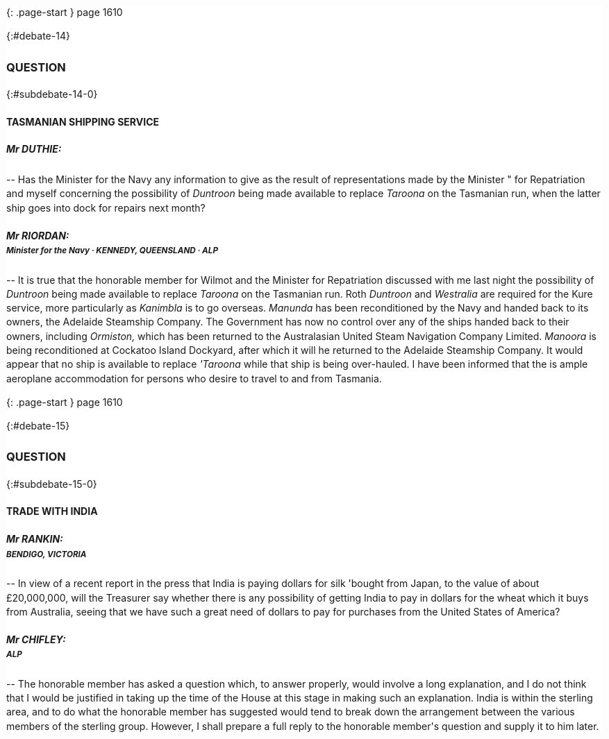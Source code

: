 {: .page-start }
page 1610

{:#debate-14}
### QUESTION

{:#subdebate-14-0}
#### TASMANIAN SHIPPING SERVICE

##### Mr DUTHIE:

-- Has the Minister for the Navy any information to give as the result of representations made by the Minister " for Repatriation and myself concerning the possibility of  *Duntroon*  being made available to replace  *Taroona*  on the Tasmanian run, when the latter ship goes into dock for repairs next month? 

##### Mr RIORDAN:<br><small class="text-muted">Minister for the Navy &middot; KENNEDY, QUEENSLAND &middot; ALP</small>

-- It is true that the honorable member for Wilmot and the Minister for Repatriation discussed with me last night the possibility of  *Duntroon*  being made available to replace  *Taroona*  on the Tasmanian run. Roth  *Duntroon*  and  *Westralia*  are required for the Kure service, more particularly as  *Kanimbla*  is to go overseas.  *Manunda*  has been reconditioned by the Navy and handed back to its owners, the Adelaide Steamship Company. The Government has now no control over any of the ships handed back to their owners, including  *Ormiston,*  which has been returned to the Australasian United Steam Navigation Company Limited.  *Manoora*  is being reconditioned at Cockatoo Island Dockyard, after which it will he returned to the Adelaide Steamship Company. It would appear that no ship is available to replace  *'Taroona*  while that ship is being over-hauled. I have been informed that the is ample aeroplane accommodation for persons who desire to travel to and from Tasmania. 

{: .page-start }
page 1610

{:#debate-15}
### QUESTION

{:#subdebate-15-0}
#### TRADE WITH INDIA

##### Mr RANKIN:<br><small class="text-muted">BENDIGO, VICTORIA</small>

-- In view of a recent report in the press that India is paying dollars for silk 'bought from Japan, to the value of about £20,000,000, will the Treasurer say whether there is any possibility of getting India to pay in dollars for the wheat which it buys from Australia, seeing that we have such a great need of dollars to pay for purchases from the United States of America? 

##### Mr CHIFLEY:<br><small class="text-muted">ALP</small>

-- The honorable member has asked a question which, to answer properly, would involve a long explanation, and I do not think that I would be justified in taking up the time of the House at this stage in making such an explanation. India is within the sterling area, and to do what the honorable member has suggested would tend to break down the arrangement between the various members of the sterling group. However, I shall prepare a full reply to the honorable member's question and supply it to him later. 
